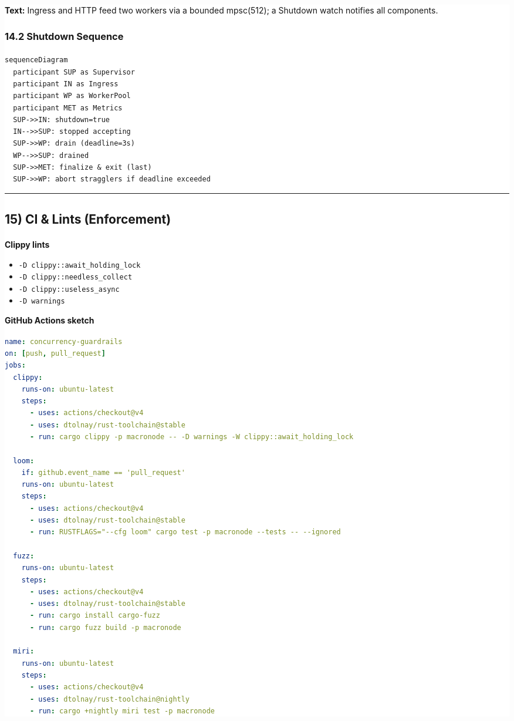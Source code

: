 **Text:** Ingress and HTTP feed two workers via a bounded mpsc(512); a Shutdown watch notifies all components.

### 14.2 Shutdown Sequence

```mermaid
sequenceDiagram
  participant SUP as Supervisor
  participant IN as Ingress
  participant WP as WorkerPool
  participant MET as Metrics
  SUP->>IN: shutdown=true
  IN-->>SUP: stopped accepting
  SUP->>WP: drain (deadline=3s)
  WP-->>SUP: drained
  SUP->>MET: finalize & exit (last)
  SUP->>WP: abort stragglers if deadline exceeded
```

---

## 15) CI & Lints (Enforcement)

**Clippy lints**

* `-D clippy::await_holding_lock`
* `-D clippy::needless_collect`
* `-D clippy::useless_async`
* `-D warnings`

**GitHub Actions sketch**

```yaml
name: concurrency-guardrails
on: [push, pull_request]
jobs:
  clippy:
    runs-on: ubuntu-latest
    steps:
      - uses: actions/checkout@v4
      - uses: dtolnay/rust-toolchain@stable
      - run: cargo clippy -p macronode -- -D warnings -W clippy::await_holding_lock

  loom:
    if: github.event_name == 'pull_request'
    runs-on: ubuntu-latest
    steps:
      - uses: actions/checkout@v4
      - uses: dtolnay/rust-toolchain@stable
      - run: RUSTFLAGS="--cfg loom" cargo test -p macronode --tests -- --ignored

  fuzz:
    runs-on: ubuntu-latest
    steps:
      - uses: actions/checkout@v4
      - uses: dtolnay/rust-toolchain@stable
      - run: cargo install cargo-fuzz
      - run: cargo fuzz build -p macronode

  miri:
    runs-on: ubuntu-latest
    steps:
      - uses: actions/checkout@v4
      - uses: dtolnay/rust-toolchain@nightly
      - run: cargo +nightly miri test -p macronode

```